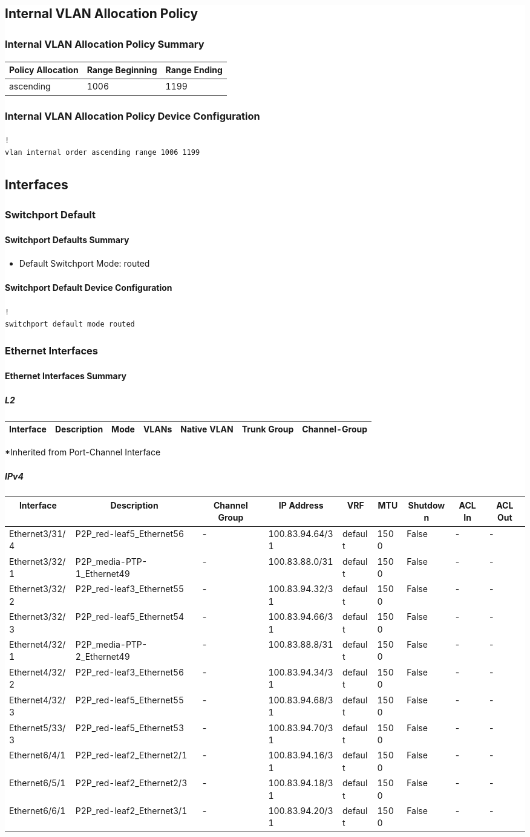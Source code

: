 ## Internal VLAN Allocation Policy

### Internal VLAN Allocation Policy Summary

| Policy Allocation | Range Beginning | Range Ending |
| ------------------| --------------- | ------------ |
| ascending | 1006 | 1199 |

### Internal VLAN Allocation Policy Device Configuration

```eos
!
vlan internal order ascending range 1006 1199
```

## Interfaces

### Switchport Default

#### Switchport Defaults Summary

- Default Switchport Mode: routed

#### Switchport Default Device Configuration

```eos
!
switchport default mode routed
```

### Ethernet Interfaces

#### Ethernet Interfaces Summary

##### L2

| Interface | Description | Mode | VLANs | Native VLAN | Trunk Group | Channel-Group |
| --------- | ----------- | ---- | ----- | ----------- | ----------- | ------------- |

*Inherited from Port-Channel Interface

##### IPv4

| Interface | Description | Channel Group | IP Address | VRF |  MTU | Shutdown | ACL In | ACL Out |
| --------- | ----------- | ------------- | ---------- | ----| ---- | -------- | ------ | ------- |
| Ethernet3/31/4 | P2P_red-leaf5_Ethernet56 | - | 100.83.94.64/31 | default | 1500 | False | - | - |
| Ethernet3/32/1 | P2P_media-PTP-1_Ethernet49 | - | 100.83.88.0/31 | default | 1500 | False | - | - |
| Ethernet3/32/2 | P2P_red-leaf3_Ethernet55 | - | 100.83.94.32/31 | default | 1500 | False | - | - |
| Ethernet3/32/3 | P2P_red-leaf5_Ethernet54 | - | 100.83.94.66/31 | default | 1500 | False | - | - |
| Ethernet4/32/1 | P2P_media-PTP-2_Ethernet49 | - | 100.83.88.8/31 | default | 1500 | False | - | - |
| Ethernet4/32/2 | P2P_red-leaf3_Ethernet56 | - | 100.83.94.34/31 | default | 1500 | False | - | - |
| Ethernet4/32/3 | P2P_red-leaf5_Ethernet55 | - | 100.83.94.68/31 | default | 1500 | False | - | - |
| Ethernet5/33/3 | P2P_red-leaf5_Ethernet53 | - | 100.83.94.70/31 | default | 1500 | False | - | - |
| Ethernet6/4/1 | P2P_red-leaf2_Ethernet2/1 | - | 100.83.94.16/31 | default | 1500 | False | - | - |
| Ethernet6/5/1 | P2P_red-leaf2_Ethernet2/3 | - | 100.83.94.18/31 | default | 1500 | False | - | - |
| Ethernet6/6/1 | P2P_red-leaf2_Ethernet3/1 | - | 100.83.94.20/31 | default | 1500 | False | - | - |